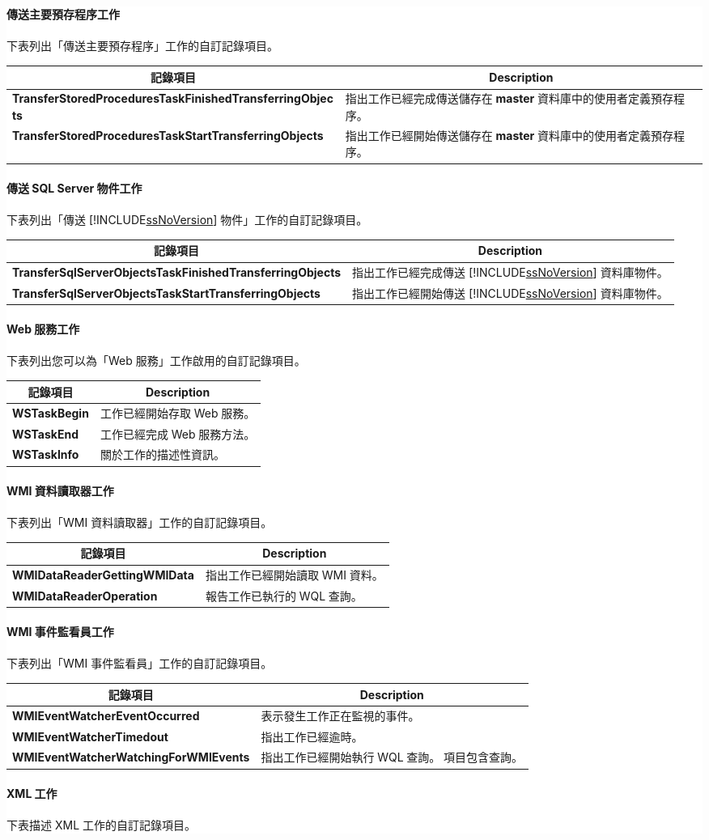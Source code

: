 ####  <a name="TransferMasterStoredProcedures"></a> 傳送主要預存程序工作  
 下表列出「傳送主要預存程序」工作的自訂記錄項目。  
  
|記錄項目|Description|  
|---------------|-----------------|  
|**TransferStoredProceduresTaskFinishedTransferringObjects**|指出工作已經完成傳送儲存在 **master** 資料庫中的使用者定義預存程序。|  
|**TransferStoredProceduresTaskStartTransferringObjects**|指出工作已經開始傳送儲存在 **master** 資料庫中的使用者定義預存程序。|  
  
####  <a name="TransferSQLServerObjects"></a> 傳送 SQL Server 物件工作  
 下表列出「傳送 [!INCLUDE[ssNoVersion](../../includes/ssnoversion-md.md)] 物件」工作的自訂記錄項目。  
  
|記錄項目|Description|  
|---------------|-----------------|  
|**TransferSqlServerObjectsTaskFinishedTransferringObjects**|指出工作已經完成傳送 [!INCLUDE[ssNoVersion](../../includes/ssnoversion-md.md)] 資料庫物件。|  
|**TransferSqlServerObjectsTaskStartTransferringObjects**|指出工作已經開始傳送 [!INCLUDE[ssNoVersion](../../includes/ssnoversion-md.md)] 資料庫物件。|  
  
####  <a name="WebServices"></a> Web 服務工作  
 下表列出您可以為「Web 服務」工作啟用的自訂記錄項目。  
  
|記錄項目|Description|  
|---------------|-----------------|  
|**WSTaskBegin**|工作已經開始存取 Web 服務。|  
|**WSTaskEnd**|工作已經完成 Web 服務方法。|  
|**WSTaskInfo**|關於工作的描述性資訊。|  
  
####  <a name="WMIDataReader"></a> WMI 資料讀取器工作  
 下表列出「WMI 資料讀取器」工作的自訂記錄項目。  
  
|記錄項目|Description|  
|---------------|-----------------|  
|**WMIDataReaderGettingWMIData**|指出工作已經開始讀取 WMI 資料。|  
|**WMIDataReaderOperation**|報告工作已執行的 WQL 查詢。|  
  
####  <a name="WMIEventWatcher"></a> WMI 事件監看員工作  
 下表列出「WMI 事件監看員」工作的自訂記錄項目。  
  
|記錄項目|Description|  
|---------------|-----------------|  
|**WMIEventWatcherEventOccurred**|表示發生工作正在監視的事件。|  
|**WMIEventWatcherTimedout**|指出工作已經逾時。|  
|**WMIEventWatcherWatchingForWMIEvents**|指出工作已經開始執行 WQL 查詢。 項目包含查詢。|  
  
####  <a name="XML"></a> XML 工作  
 下表描述 XML 工作的自訂記錄項目。  
  